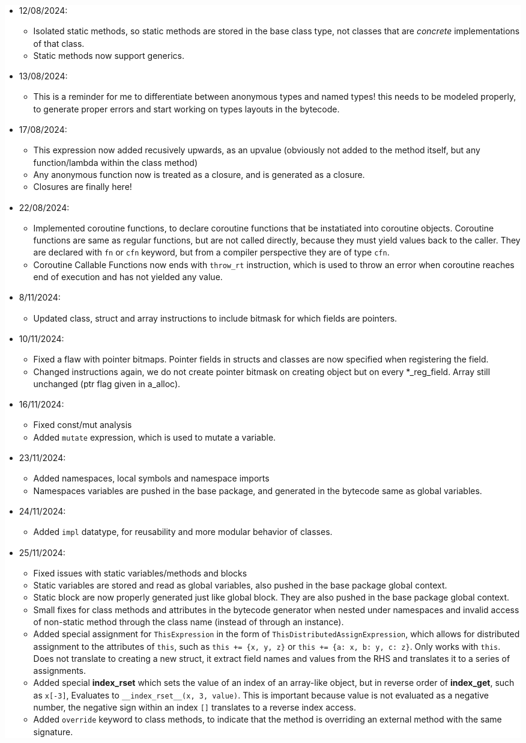 - 12/08/2024:
    - Isolated static methods, so static methods are stored in the base class type, not classes that are *concrete* implementations of that class. 
    - Static methods now support generics.

- 13/08/2024:
    - This is a reminder for me to differentiate between anonymous types and named types! this needs to be modeled properly, to generate proper errors and 
    start working on types layouts in the bytecode.

- 17/08/2024:
    - This expression now added recusively upwards, as an upvalue (obviously not added to the method itself, but any function/lambda within the class method)
    - Any anonymous function now is treated as a closure, and is generated as a closure.
    - Closures are finally here!

- 22/08/2024:
    - Implemented coroutine functions, to declare coroutine functions that be instatiated into coroutine objects. Coroutine functions are same as regular functions, but are not called directly, because they must yield values back to the caller. They are declared with `fn` or `cfn` keyword, but from a compiler perspective they are of type `cfn`.
    - Coroutine Callable Functions now ends with `throw_rt` instruction, which is used to throw an error when coroutine reaches end of execution and has not yielded any value.

- 8/11/2024:
    - Updated class, struct and array instructions to include bitmask for which fields are pointers.

- 10/11/2024:
    - Fixed a flaw with pointer bitmaps. Pointer fields in structs and classes are now specified when registering the field.
    - Changed instructions again, we do not create pointer bitmask on creating object but on every *_reg_field. Array still unchanged (ptr flag given in a_alloc).

- 16/11/2024:
    - Fixed const/mut analysis
    - Added `mutate` expression, which is used to mutate a variable.

- 23/11/2024:
    - Added namespaces, local symbols and namespace imports
    - Namespaces variables are pushed in the base package, and generated in the bytecode same as global variables.

- 24/11/2024:
    - Added `impl` datatype, for reusability and more modular behavior of classes.

- 25/11/2024:
    - Fixed issues with static variables/methods and blocks
    - Static variables are stored and read as global variables, also pushed in the base package global context.
    - Static block are now properly generated just like global block. They are also pushed in the base package global context.
    - Small fixes for class methods and attributes in the bytecode generator when nested under namespaces and invalid access of non-static method through the class name (instead of through an instance).
    - Added special assignment for `ThisExpression` in the form of `ThisDistributedAssignExpression`, which allows for distributed assignment to the attributes of `this`, such as `this += {x, y, z}` or `this += {a: x, b: y, c: z}`. Only works with `this`. Does not translate to creating a new struct, it extract field names and values from the RHS and translates it to a series of assignments.
    - Added special __index_rset__ which sets the value of an index of an array-like object, but in reverse order of __index_get__, such as `x[-3]`, Evaluates to `__index_rset__(x, 3, value)`. This is important because value is not evaluated as a negative number, the negative sign within an index `[]` translates to a reverse index access.
    - Added `override` keyword to class methods, to indicate that the method is overriding an external method with the same signature.
